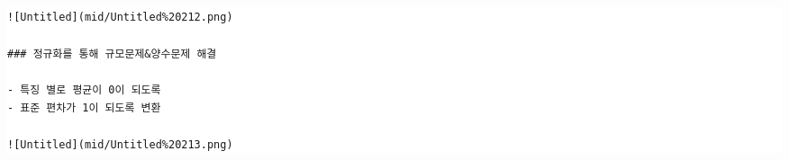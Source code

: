     ![Untitled](mid/Untitled%20212.png)
    
    ### 정규화를 통해 규모문제&양수문제 해결
    
    - 특징 별로 평균이 0이 되도록
    - 표준 편차가 1이 되도록 변환
    
    ![Untitled](mid/Untitled%20213.png)
    